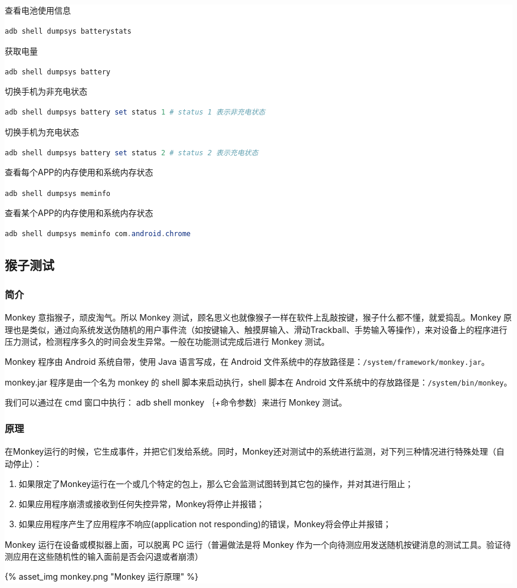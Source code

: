 查看电池使用信息

```powershell
adb shell dumpsys batterystats
```

获取电量

```powershell
adb shell dumpsys battery
```

切换手机为非充电状态

```powershell
adb shell dumpsys battery set status 1 # status 1 表示非充电状态
```

切换手机为充电状态

```powershell
adb shell dumpsys battery set status 2 # status 2 表示充电状态
```

查看每个APP的内存使用和系统内存状态

```powershell
adb shell dumpsys meminfo
```

查看某个APP的内存使用和系统内存状态

```powershell
adb shell dumpsys meminfo com.android.chrome
```

## 猴子测试

### 简介

Monkey 意指猴子，顽皮淘气。所以 Monkey 测试，顾名思义也就像猴子一样在软件上乱敲按键，猴子什么都不懂，就爱捣乱。Monkey 原理也是类似，通过向系统发送伪随机的用户事件流（如按键输入、触摸屏输入、滑动Trackball、手势输入等操作），来对设备上的程序进行压力测试，检测程序多久的时间会发生异常。一般在功能测试完成后进行 Monkey 测试。

Monkey 程序由 Android 系统自带，使用 Java 语言写成，在 Android 文件系统中的存放路径是：`/system/framework/monkey.jar`。

monkey.jar 程序是由一个名为 monkey 的 shell 脚本来启动执行，shell 脚本在 Android 文件系统中的存放路径是：`/system/bin/monkey`。

我们可以通过在 cmd 窗口中执行： adb shell monkey ｛+命令参数｝来进行 Monkey 测试。

### 原理

在Monkey运行的时候，它生成事件，并把它们发给系统。同时，Monkey还对测试中的系统进行监测，对下列三种情况进行特殊处理（自动停止）：

1. 如果限定了Monkey运行在一个或几个特定的包上，那么它会监测试图转到其它包的操作，并对其进行阻止；

2. 如果应用程序崩溃或接收到任何失控异常，Monkey将停止并报错；

3. 如果应用程序产生了应用程序不响应(application not responding)的错误，Monkey将会停止并报错；

Monkey 运行在设备或模拟器上面，可以脱离 PC 运行（普遍做法是将 Monkey 作为一个向待测应用发送随机按键消息的测试工具。验证待测应用在这些随机性的输入面前是否会闪退或者崩溃）

{% asset_img monkey.png "Monkey 运行原理" %}
